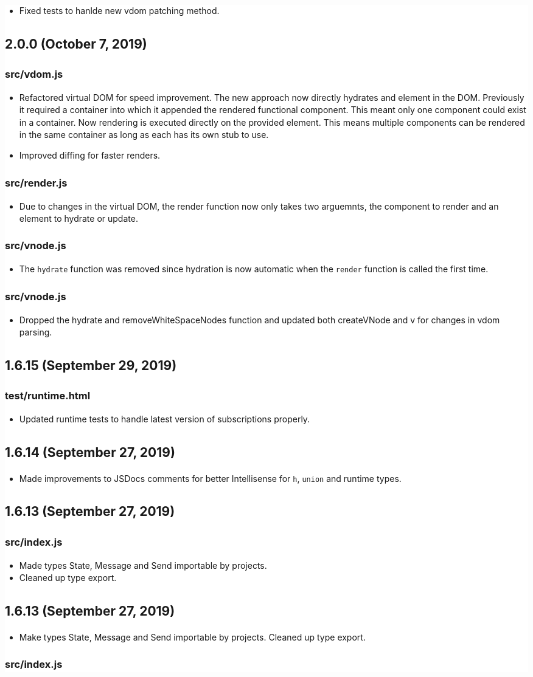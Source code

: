 * Fixed tests to hanlde new vdom patching method.

## 2.0.0 (October 7, 2019)

### src/vdom.js

* Refactored virtual DOM for speed improvement. The new approach now directly hydrates and element in the DOM. Previously it required a container into which it appended the rendered functional component. This meant only one component could exist in a container. Now rendering is executed directly on the provided element. This means multiple components can be rendered in the same container as long as each has its own stub to use.

* Improved diffing for faster renders.

### src/render.js

* Due to changes in the virtual DOM, the render function now only takes two arguemnts, the component to render and an element to hydrate or update.

### src/vnode.js

* The `hydrate` function was removed since hydration is now automatic when the `render` function is called the first time.

### src/vnode.js

* Dropped the hydrate and removeWhiteSpaceNodes function and updated both createVNode and  v for changes in vdom parsing.

## 1.6.15 (September 29, 2019)

### test/runtime.html

* Updated runtime tests to handle latest version of subscriptions properly.

## 1.6.14 (September 27, 2019)

* Made improvements to JSDocs comments for better Intellisense for `h`, `union` and runtime types.

## 1.6.13 (September 27, 2019)

### src/index.js

* Made types State, Message and Send importable by projects.
* Cleaned up type export.

## 1.6.13 (September 27, 2019)

* Make types State, Message and Send importable by projects. Cleaned up type export.

### src/index.js
